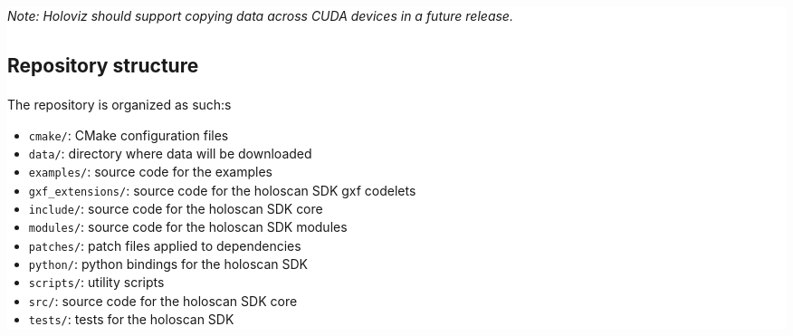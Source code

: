 _Note: Holoviz should support copying data across CUDA devices in a future release._

## Repository structure

The repository is organized as such:s
- `cmake/`: CMake configuration files
- `data/`: directory where data will be downloaded
- `examples/`: source code for the examples
- `gxf_extensions/`: source code for the holoscan SDK gxf codelets
- `include/`: source code for the holoscan SDK core
- `modules/`: source code for the holoscan SDK modules
- `patches/`: patch files applied to dependencies
- `python/`: python bindings for the holoscan SDK
- `scripts/`: utility scripts
- `src/`: source code for the holoscan SDK core
- `tests/`: tests for the holoscan SDK
